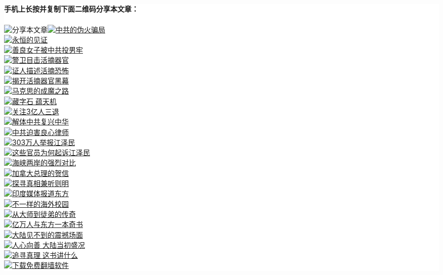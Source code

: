 <strong>手机上长按并复制下面二维码分享本文章：</strong><br><br><img src="http://d1p1.ip.zn2.us/v.php?action=qrcode&url=/gb/20/1/1/n11759107.md%231" title="分享本文章"></td><td VALIGN=TOP><a href="/gb/16/1/21/n4622075.md?dfh#1" target="_blank"><img src="https://raw.githubusercontent.com/wlrgim293/djy/master/gb/300/wei-f1.jpg" title="中共的伪火骗局"  alt="中共的伪火骗局"></a><br><a href="https://github.com/wlrgim293/www/blob/master/README.md?dfh#9" target="_blank"><img src="https://raw.githubusercontent.com/wlrgim293/djy/master/gb/300/yong-h.jpg" title="永恒的见证"  alt="永恒的见证"></a><br><a href="/gb/13/9/29/n3974789.md?dfh#1" target="_blank"><img src="https://raw.githubusercontent.com/wlrgim293/djy/master/gb/300/shang-lnz.jpg" title="善良女子被中共投男牢"  alt="善良女子被中共投男牢"></a><br><a href="/gb/16/3/16/n4663449.md?dfh#1" target="_blank"><img src="https://raw.githubusercontent.com/wlrgim293/djy/master/gb/300/huo-z3.jpg" title="警卫目击活摘器官"  alt="警卫目击活摘器官"></a><br><a href="/gb/16/8/7/n8177641.md?dfh#1" target="_blank"><img src="https://raw.githubusercontent.com/wlrgim293/djy/master/gb/300/huo-z4.jpg" title="证人描述活摘恐怖"  alt="证人描述活摘恐怖"></a><br><a href="/gb/10/4/19/n2881569.md?dfh#1" target="_blank"><img src="https://raw.githubusercontent.com/wlrgim293/djy/master/gb/300/huo-z1.jpg" title="揭开活摘器官黑幕"  alt="揭开活摘器官黑幕"></a><br><a href="/gb/10/11/7/n3077476.md?dfh#1" target="_blank"><img src="https://raw.githubusercontent.com/wlrgim293/djy/master/gb/300/ma-ks.jpg" title="马克思的成魔之路"  alt="马克思的成魔之路"></a><br><a href="/gb/14/6/9/n4173977.md?dfh#1" target="_blank"><img src="https://raw.githubusercontent.com/wlrgim293/djy/master/gb/300/chang-zs.jpg" title="藏字石 蕴天机"  alt="藏字石 蕴天机"></a><br><a href="/gb/18/5/10/n10381511.md?dfh#1" target="_blank"><img src="https://raw.githubusercontent.com/wlrgim293/djy/master/gb/300/st1.jpg" title="关注3亿人三退"  alt="关注3亿人三退"></a><br><a href="/gb/18/3/21/n10237682.md?dfh#1" target="_blank"><img src="https://raw.githubusercontent.com/wlrgim293/djy/master/gb/300/jie-t.jpg" title="解体中共复兴中华"  alt="解体中共复兴中华"></a><br><a href="/gb/9/2/9/n2422991.md?dfh#1" target="_blank"><img src="https://raw.githubusercontent.com/wlrgim293/djy/master/gb/300/gao-zs.jpg" title="中共迫害良心律师"  alt="中共迫害良心律师"></a><br><a href="/gb/18/12/9/n10900044.md?dfh#1" target="_blank"><img src="https://raw.githubusercontent.com/wlrgim293/djy/master/gb/300/sj1.jpg" title="303万人举报江泽民"  alt="303万人举报江泽民"></a><br><a href="/gb/18/8/28/n10672014.md?dfh#1" target="_blank"><img src="https://raw.githubusercontent.com/wlrgim293/djy/master/gb/300/sj2.jpg" title="这些官员为何起诉江泽民"  alt="这些官员为何起诉江泽民"></a><br><a href="/gb/8/12/18/n2367165.md?dfh#1" target="_blank"><img src="https://raw.githubusercontent.com/wlrgim293/djy/master/gb/300/liangan.jpg" title="海峡两岸的强烈对比"  alt="海峡两岸的强烈对比"></a><br><a href="/gb/15/12/10/n4593139.md?dfh#1" target="_blank"><img src="https://raw.githubusercontent.com/wlrgim293/djy/master/gb/300/jia-ndzl.jpg" title="加拿大总理的贺信"  alt="加拿大总理的贺信"></a><br><a href="/gb/11/6/17/n3289382.md?dfh#1" target="_blank"><img src="https://raw.githubusercontent.com/wlrgim293/djy/master/gb/300/xiao-wd.jpg" title="探寻真相兼听则明"  alt="探寻真相兼听则明"></a><br><a href="/gb/18/10/27/n10812623.md?dfh#1" target="_blank"><img src="https://raw.githubusercontent.com/wlrgim293/djy/master/gb/300/yindu.jpg" title="印度媒体报道东方"  alt="印度媒体报道东方"></a><br><a href="/gb/18/6/9/n10469652.md?dfh#1" target="_blank"><img src="https://raw.githubusercontent.com/wlrgim293/djy/master/gb/300/xie-j.jpg" title="不一样的海外校园"  alt="不一样的海外校园"></a><br><a href="/gb/7/4/5/n1669415.md?dfh#1" target="_blank"><img src="https://raw.githubusercontent.com/wlrgim293/djy/master/gb/300/li-up.jpg" title="从大师到徒弟的传奇"  alt="从大师到徒弟的传奇"></a><br><a href="/gb/17/5/26/n9191512.md?dfh#1" target="_blank"><img src="https://raw.githubusercontent.com/wlrgim293/djy/master/gb/300/zfl2.jpg" title="亿万人与东方一本奇书"  alt="亿万人与东方一本奇书"></a><br><a href="/gb/13/11/27/n4020290.md?dfh#1" target="_blank"><img src="https://raw.githubusercontent.com/wlrgim293/djy/master/gb/300/zhen-h.jpg" title="大陆见不到的震撼场面"  alt="大陆见不到的震撼场面"></a><br><a href="/gb/15/7/17/n4482910.md?dfh#1" target="_blank"><img src="https://raw.githubusercontent.com/wlrgim293/djy/master/gb/300/dalu-sk.jpg" title="人心向善 大陆当初盛况"  alt="人心向善 大陆当初盛况"></a><br><a href="/gb/19/1/5/n10955468.md?dfh#1" target="_blank"><img src="https://raw.githubusercontent.com/wlrgim293/djy/master/gb/300/zfl1.jpg" title="追寻真理 这书讲什么"  alt="追寻真理 这书讲什么"></a><br><a href="https://github.com/bannedbook/fanqiang/wiki" target="_blank"><img src="https://raw.githubusercontent.com/wlrgim293/djy/master/gb/300/fq1.jpg" title="下载免费翻墙软件"  alt="下载免费翻墙软件"></a><br></td></tr></table>